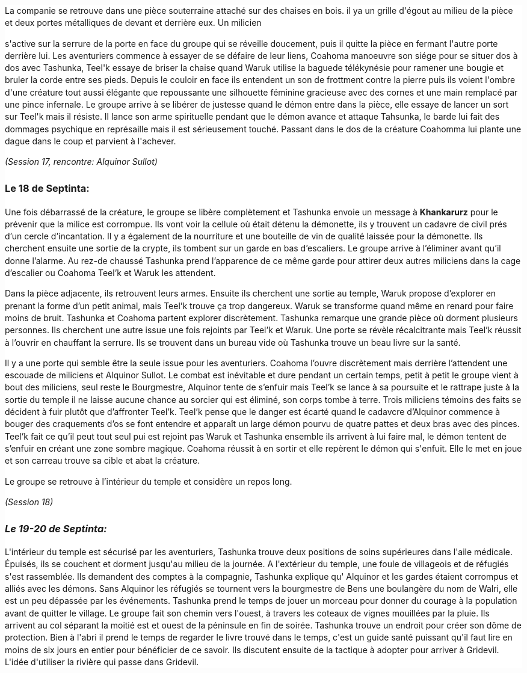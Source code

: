 La companie se retrouve dans une pièce souterraine attaché sur des chaises en bois. il ya un grille d'égout au milieu de la pièce et deux portes métalliques de devant et derrière eux. Un milicien

s'active sur la serrure de la porte en face du groupe qui se réveille doucement, puis il quitte la pièce en fermant l'autre porte derrière lui. Les aventuriers commence à essayer de se défaire de leur liens, Coahoma manoeuvre son siége pour se situer dos à dos avec Tashunka, Teel'k essaye de briser la chaise quand Waruk utilise la baguede télékynésie pour ramener une bougie et bruler la corde entre ses pieds. Depuis le couloir en face ils entendent un son de frottment contre la pierre puis ils voient l'ombre d'une créature tout aussi élégante que repoussante une silhouette féminine gracieuse avec des cornes et une main remplacé par une pince infernale. Le groupe arrive à se libérer de justesse quand le démon entre dans la pièce, elle essaye de lancer un sort sur Teel'k mais il résiste. Il lance son arme spirituelle pendant que le démon avance et attaque Tahsunka, le barde lui fait des dommages psychique en représaille mais il est sérieusement touché. Passant dans le dos de la créature Coahomma lui plante une dague dans le coup et parvient à l'achever.  

_(Session 17, rencontre: Alquinor Sullot)_

### Le 18 de Septinta:

Une fois débarrassé de la créature, le groupe se libère complètement et Tashunka envoie un message à **Khankarurz** pour le prévenir que la milice est corrompue. Ils vont voir la cellule où était détenu la démonette, ils y trouvent un cadavre de civil prés d’un cercle d’incantation. Il y a également de la nourriture et une bouteille de vin de qualité laissée pour la démonette. Ils cherchent ensuite une sortie de la crypte, ils tombent sur un garde en bas d’escaliers. Le groupe arrive à l’éliminer avant qu’il donne l’alarme. Au rez-de chaussé Tashunka prend l’apparence de ce même garde pour attirer deux autres miliciens dans la cage d’escalier ou Coahoma Teel’k et Waruk les attendent.

Dans la pièce adjacente, ils retrouvent leurs armes. Ensuite ils cherchent une sortie au temple, Waruk propose d’explorer en prenant la forme d’un petit animal, mais Teel’k trouve ça trop dangereux. Waruk se transforme quand même en renard pour faire moins de bruit. Tashunka et Coahoma partent explorer discrètement. Tashunka remarque une grande pièce où dorment plusieurs personnes. Ils cherchent une autre issue une fois rejoints par Teel’k et Waruk. Une porte se révèle récalcitrante mais Teel’k réussit à l’ouvrir en chauffant la serrure. Ils se trouvent dans un bureau vide où Tashunka trouve un beau livre sur la santé.

Il y a une porte qui semble être la seule issue pour les aventuriers. Coahoma l’ouvre discrètement mais derrière l’attendent une escouade de miliciens et Alquinor Sullot. Le combat est inévitable et dure pendant un certain temps, petit à petit le groupe vient à bout des miliciens, seul reste le Bourgmestre, Alquinor tente de s’enfuir mais Teel’k se lance à sa poursuite et le rattrape juste à la sortie du temple il ne laisse aucune chance au sorcier qui est éliminé, son corps tombe à terre. Trois miliciens témoins des faits se décident à fuir plutôt que d’affronter Teel’k. Teel’k pense que le danger est écarté quand le cadavcre d’Alquinor commence à bouger des craquements d’os se font entendre et apparaît un large démon pourvu de quatre pattes et deux bras avec des pinces. Teel’k fait ce qu’il peut tout seul pui est rejoint pas Waruk et Tashunka ensemble ils arrivent à lui faire mal, le démon tentent de s’enfuir en créant une zone sombre magique. Coahoma réussit à en sortir et elle repèrent le démon qui s'enfuit. Elle le met en joue et son carreau trouve sa cible et abat la créature.

Le groupe se retrouve à l’intérieur du temple et considère un repos long.  

_(Session 18)_ 

### _Le 19-20 de Septinta:_

L'intérieur du temple est sécurisé par les aventuriers, Tashunka trouve deux positions de soins supérieures dans l'aile médicale. Épuisés, ils se couchent et dorment jusqu'au milieu de la journée. A l'extérieur du temple, une foule de villageois et de réfugiés s'est rassemblée. Ils demandent des comptes à la compagnie, Tashunka explique qu' Alquinor et les gardes étaient corrompus et alliés avec les démons. Sans Alquinor les réfugiés se tournent vers la bourgmestre de Bens une boulangère du nom de Walri, elle est un peu dépassée par les événements. Tashunka prend le temps de jouer un morceau pour donner du courage à la population avant de quitter le village. Le groupe fait son chemin vers l'ouest, à travers les coteaux de vignes mouillées par la pluie. Ils arrivent au col séparant la moitié est et ouest de la péninsule en fin de soirée. Tashunka trouve un endroit pour créer son dôme de protection. Bien à l'abri il prend le temps de regarder le livre trouvé dans le temps, c'est un guide santé puissant qu'il faut lire en moins de six jours en entier pour bénéficier de ce savoir. Ils discutent ensuite de la tactique à adopter pour arriver à Gridevil. L'idée d'utiliser la rivière qui passe dans Gridevil.  

